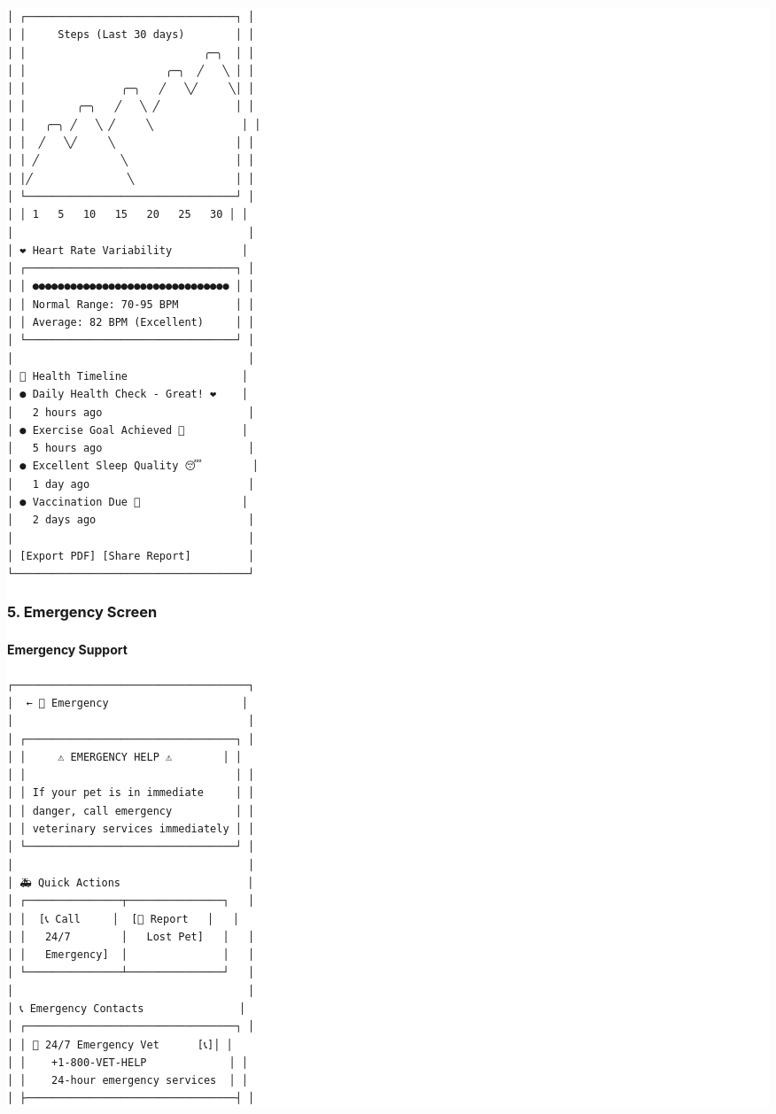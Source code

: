 ```
│ ┌─────────────────────────────────┐ │
│ │     Steps (Last 30 days)        │ │
│ │                            ╭─╮  │ │
│ │                      ╭─╮  ╱   ╲ │ │
│ │               ╭─╮   ╱   ╲╱     ╲│ │
│ │        ╭─╮   ╱   ╲ ╱            │ │
│ │   ╭─╮ ╱   ╲ ╱     ╲              │ │
│ │  ╱   ╲╱     ╲                   │ │
│ │ ╱             ╲                 │ │
│ │╱               ╲                │ │
│ └─────────────────────────────────┘ │
│ │ 1   5   10   15   20   25   30 │ │
│                                     │
│ ❤️ Heart Rate Variability           │
│ ┌─────────────────────────────────┐ │
│ │ ●●●●●●●●●●●●●●●●●●●●●●●●●●●●●●● │ │
│ │ Normal Range: 70-95 BPM         │ │
│ │ Average: 82 BPM (Excellent)     │ │
│ └─────────────────────────────────┘ │
│                                     │
│ 📅 Health Timeline                  │
│ ● Daily Health Check - Great! ❤️    │
│   2 hours ago                       │
│ ● Exercise Goal Achieved 🏃         │
│   5 hours ago                       │
│ ● Excellent Sleep Quality 😴        │
│   1 day ago                         │
│ ● Vaccination Due 💉                │
│   2 days ago                        │
│                                     │
│ [Export PDF] [Share Report]         │
└─────────────────────────────────────┘
```

### **5. Emergency Screen**

#### **Emergency Support**

```
┌─────────────────────────────────────┐
│  ← 🚨 Emergency                     │
│                                     │
│ ┌─────────────────────────────────┐ │
│ │     ⚠️ EMERGENCY HELP ⚠️        │ │
│ │                                 │ │
│ │ If your pet is in immediate     │ │
│ │ danger, call emergency          │ │
│ │ veterinary services immediately │ │
│ └─────────────────────────────────┘ │
│                                     │
│ 🚑 Quick Actions                    │
│ ┌───────────────┬───────────────┐   │
│ │  [📞 Call     │  [📍 Report   │   │
│ │   24/7        │   Lost Pet]   │   │
│ │   Emergency]  │               │   │
│ └───────────────┴───────────────┘   │
│                                     │
│ 📞 Emergency Contacts               │
│ ┌─────────────────────────────────┐ │
│ │ 🏥 24/7 Emergency Vet      [📞]│ │
│ │    +1-800-VET-HELP             │ │
│ │    24-hour emergency services  │ │
│ ├─────────────────────────────────┤ │
```